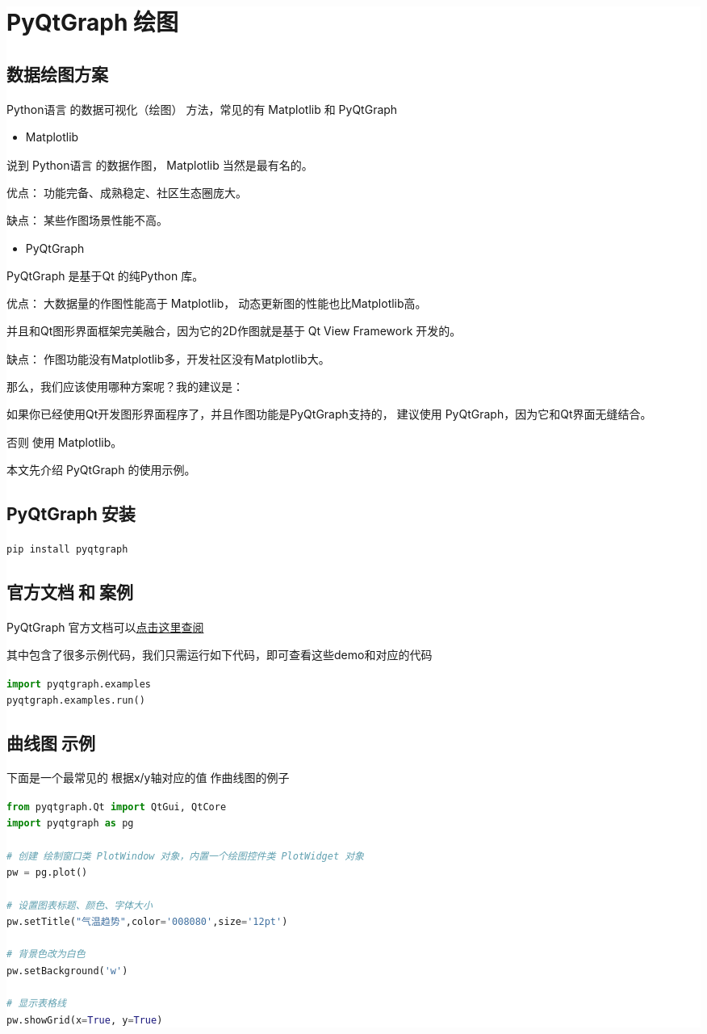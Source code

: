 # PyQtGraph 绘图

## 数据绘图方案

Python语言 的数据可视化（绘图） 方法，常见的有 Matplotlib 和 PyQtGraph

- Matplotlib

说到 Python语言 的数据作图， Matplotlib 当然是最有名的。

优点： 功能完备、成熟稳定、社区生态圈庞大。

缺点： 某些作图场景性能不高。

- PyQtGraph

PyQtGraph 是基于Qt 的纯Python 库。

优点： 大数据量的作图性能高于 Matplotlib， 动态更新图的性能也比Matplotlib高。

并且和Qt图形界面框架完美融合，因为它的2D作图就是基于 Qt View Framework 开发的。

缺点： 作图功能没有Matplotlib多，开发社区没有Matplotlib大。

那么，我们应该使用哪种方案呢？我的建议是：

如果你已经使用Qt开发图形界面程序了，并且作图功能是PyQtGraph支持的， 建议使用 PyQtGraph，因为它和Qt界面无缝结合。

否则 使用 Matplotlib。

本文先介绍 PyQtGraph 的使用示例。

## PyQtGraph 安装

```py
pip install pyqtgraph
```

## 官方文档 和 案例

PyQtGraph 官方文档可以[点击这里查阅](https://pyqtgraph.readthedocs.io/en/latest/introduction.html)

其中包含了很多示例代码，我们只需运行如下代码，即可查看这些demo和对应的代码

```py
import pyqtgraph.examples
pyqtgraph.examples.run()
```

## 曲线图 示例

下面是一个最常见的 根据x/y轴对应的值 作曲线图的例子

```py
from pyqtgraph.Qt import QtGui, QtCore
import pyqtgraph as pg

# 创建 绘制窗口类 PlotWindow 对象，内置一个绘图控件类 PlotWidget 对象
pw = pg.plot()

# 设置图表标题、颜色、字体大小
pw.setTitle("气温趋势",color='008080',size='12pt')

# 背景色改为白色
pw.setBackground('w')

# 显示表格线
pw.showGrid(x=True, y=True)

```